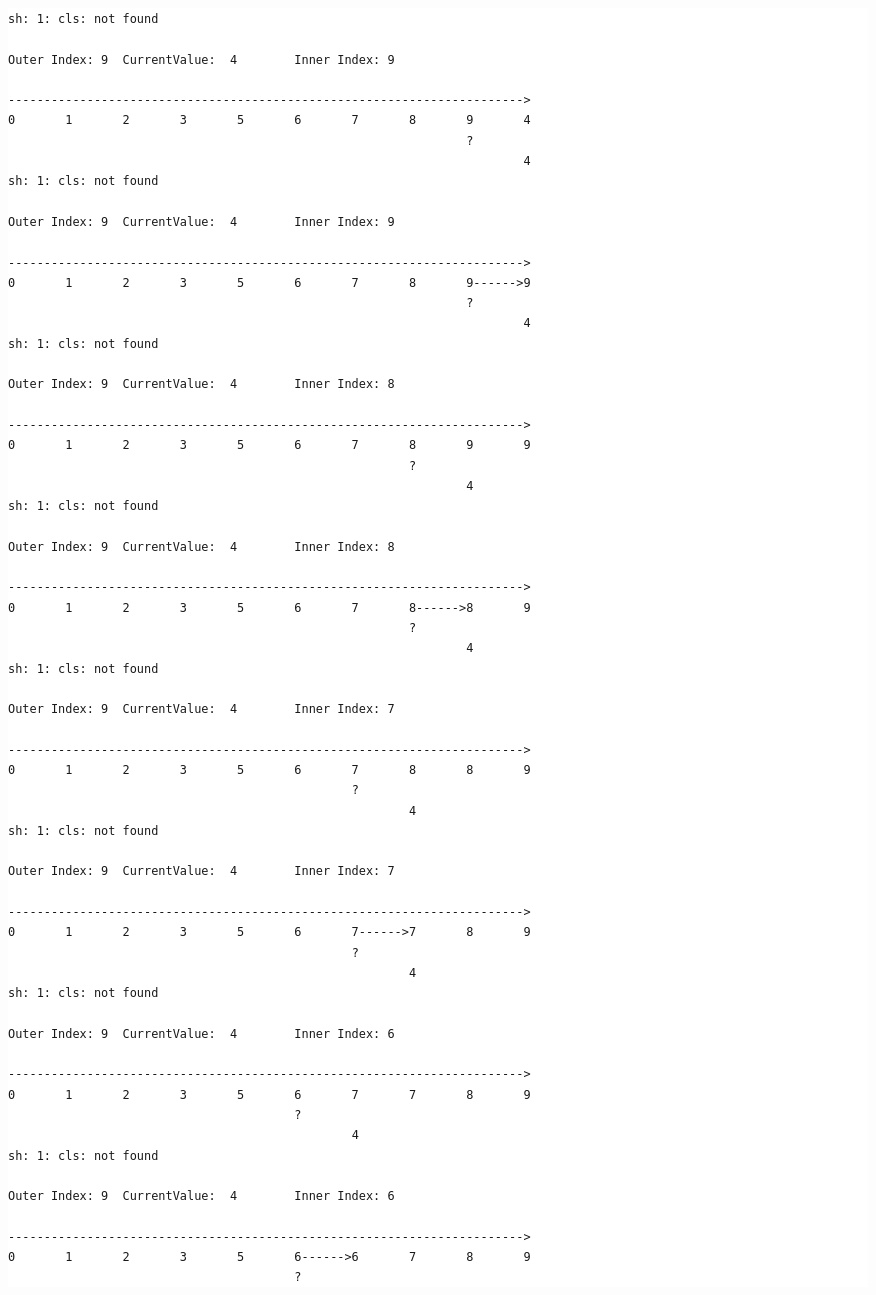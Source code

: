 ```
sh: 1: cls: not found

Outer Index: 9  CurrentValue:  4        Inner Index: 9

------------------------------------------------------------------------>
0       1       2       3       5       6       7       8       9       4
                                                                ?
                                                                        4
sh: 1: cls: not found

Outer Index: 9  CurrentValue:  4        Inner Index: 9

------------------------------------------------------------------------>
0       1       2       3       5       6       7       8       9------>9
                                                                ?
                                                                        4
sh: 1: cls: not found

Outer Index: 9  CurrentValue:  4        Inner Index: 8

------------------------------------------------------------------------>
0       1       2       3       5       6       7       8       9       9
                                                        ?
                                                                4
sh: 1: cls: not found

Outer Index: 9  CurrentValue:  4        Inner Index: 8

------------------------------------------------------------------------>
0       1       2       3       5       6       7       8------>8       9
                                                        ?
                                                                4
sh: 1: cls: not found

Outer Index: 9  CurrentValue:  4        Inner Index: 7

------------------------------------------------------------------------>
0       1       2       3       5       6       7       8       8       9
                                                ?
                                                        4
sh: 1: cls: not found

Outer Index: 9  CurrentValue:  4        Inner Index: 7

------------------------------------------------------------------------>
0       1       2       3       5       6       7------>7       8       9
                                                ?
                                                        4
sh: 1: cls: not found

Outer Index: 9  CurrentValue:  4        Inner Index: 6

------------------------------------------------------------------------>
0       1       2       3       5       6       7       7       8       9
                                        ?
                                                4
sh: 1: cls: not found

Outer Index: 9  CurrentValue:  4        Inner Index: 6

------------------------------------------------------------------------>
0       1       2       3       5       6------>6       7       8       9
                                        ?
```